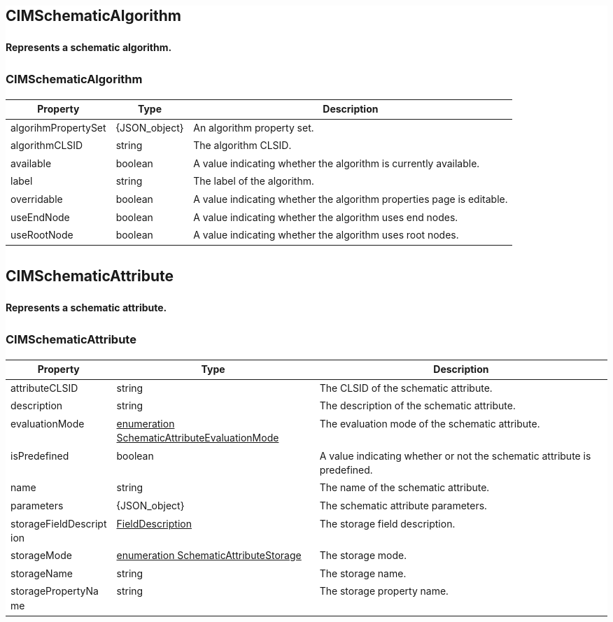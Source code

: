 


## CIMSchematicAlgorithm
#### Represents a schematic algorithm. 


### CIMSchematicAlgorithm 

|Property | Type | Description | 
|---------|--------|--------|
| algorihmPropertySet | {JSON_object}| An algorithm property set. 
| algorithmCLSID | string | The algorithm CLSID. 
| available | boolean | A value indicating whether the algorithm is currently available. 
| label | string | The label of the algorithm. 
| overridable | boolean | A value indicating whether the algorithm properties page is editable. 
| useEndNode | boolean | A value indicating whether the algorithm uses end nodes. 
| useRootNode | boolean | A value indicating whether the algorithm uses root nodes. 






## CIMSchematicAttribute
#### Represents a schematic attribute. 


### CIMSchematicAttribute 

|Property | Type | Description | 
|---------|--------|--------|
| attributeCLSID | string | The CLSID of the schematic attribute. 
| description | string | The description of the schematic attribute. 
| evaluationMode | [enumeration SchematicAttributeEvaluationMode](CIMSchematics.md#enumeration-schematicattributeevaluationmode) | The evaluation mode of the schematic attribute. 
| isPredefined | boolean | A value indicating whether or not the schematic attribute is predefined. 
| name | string | The name of the schematic attribute. 
| parameters | {JSON_object}| The schematic attribute parameters. 
| storageFieldDescription | [FieldDescription](Types.md#fielddescription) | The storage field description. 
| storageMode | [enumeration SchematicAttributeStorage](CIMSchematics.md#enumeration-schematicattributestorage) | The storage mode. 
| storageName | string | The storage name. 
| storagePropertyName | string | The storage property name. 
